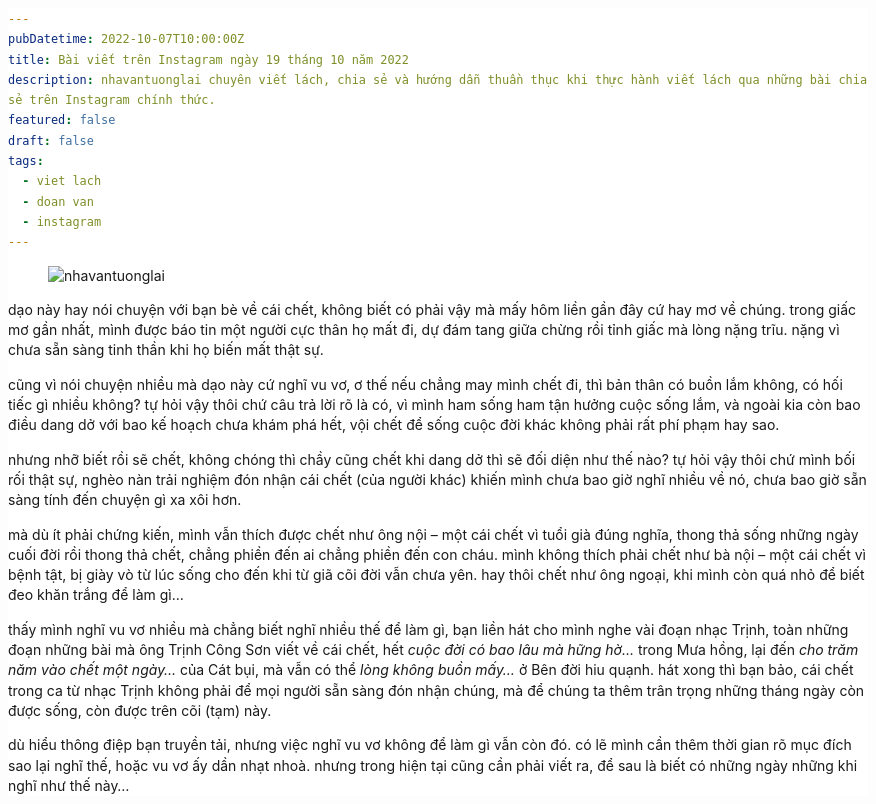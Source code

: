 ```yaml
---
pubDatetime: 2022-10-07T10:00:00Z
title: Bài viết trên Instagram ngày 19 tháng 10 năm 2022
description: nhavantuonglai chuyên viết lách, chia sẻ và hướng dẫn thuần thục khi thực hành viết lách qua những bài chia sẻ trên Instagram chính thức.
featured: false
draft: false
tags:
  - viet lach
  - doan van
  - instagram
---
```


<figure><img src="https://data.nhavantuonglai.com/image/illustrations/image-nhavantuonglai-510.jpeg" alt="nhavantuonglai" height=100% width=100%><figcaption><p></p></figcaption></figure>

dạo này hay nói chuyện với bạn bè về cái chết, không biết có phải vậy mà mấy hôm liền gần đây cứ hay mơ về chúng. trong giấc mơ gần nhất, mình được báo tin một người cực thân họ mất đi, dự đám tang giữa chừng rồi tỉnh giấc mà lòng nặng trĩu. nặng vì chưa sẵn sàng tinh thần khi họ biến mất thật sự.

cũng vì nói chuyện nhiều mà dạo này cứ nghĩ vu vơ, ơ thế nếu chẳng may mình chết đi, thì bản thân có buồn lắm không, có hối tiếc gì nhiều không? tự hỏi vậy thôi chứ câu trả lời rõ là có, vì mình ham sống ham tận hưởng cuộc sống lắm, và ngoài kia còn bao điều dang dở với bao kế hoạch chưa khám phá hết, vội chết để sống cuộc đời khác không phải rất phí phạm hay sao.

nhưng nhỡ biết rồi sẽ chết, không chóng thì chầy cũng chết khi dang dở thì sẽ đối diện như thế nào? tự hỏi vậy thôi chứ mình bối rối thật sự, nghèo nàn trải nghiệm đón nhận cái chết (của người khác) khiến mình chưa bao giờ nghĩ nhiều về nó, chưa bao giờ sẵn sàng tính đến chuyện gì xa xôi hơn.

mà dù ít phải chứng kiến, mình vẫn thích được chết như ông nội – một cái chết vì tuổi già đúng nghĩa, thong thả sống những ngày cuối đời rồi thong thả chết, chẳng phiền đến ai chẳng phiền đến con cháu. mình không thích phải chết như bà nội – một cái chết vì bệnh tật, bị giày vò từ lúc sống cho đến khi từ giã cõi đời vẫn chưa yên. hay thôi chết như ông ngoại, khi mình còn quá nhỏ để biết đeo khăn trắng để làm gì…

thấy mình nghĩ vu vơ nhiều mà chẳng biết nghĩ nhiều thế để làm gì, bạn liền hát cho mình nghe vài đoạn nhạc Trịnh, toàn những đoạn những bài mà ông Trịnh Công Sơn viết về cái chết, hết _cuộc đời có bao lâu mà hững hờ…_ trong Mưa hồng, lại đến _cho trăm năm vào chết một ngày…_ của Cát bụi, mà vẫn có thể _lòng không buồn mấy…_ ở Bên đời hiu quạnh. hát xong thì bạn bảo, cái chết trong ca từ nhạc Trịnh không phải để mọi người sẵn sàng đón nhận chúng, mà để chúng ta thêm trân trọng những tháng ngày còn được sống, còn được trên cõi (tạm) này.

dù hiểu thông điệp bạn truyền tải, nhưng việc nghĩ vu vơ không để làm gì vẫn còn đó. có lẽ mình cần thêm thời gian rõ mục đích sao lại nghĩ thế, hoặc vu vơ ấy dần nhạt nhoà. nhưng trong hiện tại cũng cần phải viết ra, để sau là biết có những ngày những khi nghĩ như thế này…
